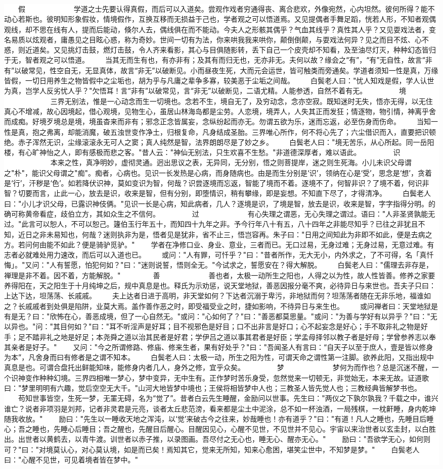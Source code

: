　　假
　　
　　
　　学道之士先要认得真假，而后可以入道矣。尝观作戏者穷通得丧、离合悲欢，外像宛然，心内坦然。彼何所得？能不动心若斯也。彼明知形象假妆，情境假作，互换互移而无损益于己也，学者观之可以悟道焉。又见提偶者手舞足蹈，恍若人形，不知者观偶观线，却不思在线有人，提而后能动，倏尔人去，偶线俱在而不能动。今夫人之形骸其偶乎？气血其线乎？真性其人乎？又见耍戏法者，变名易质以炫观者，庸愚见之目眩心惑，称为奇妙。世间一切有为法，你来哄我我来哄你，颠倒倒颠，与耍戏法何异？见之而目不炫、心不惑，则近道矣。又见挑灯击鼓，燃灯击鼓，令人齐来看影，其心与目俱随影转，丢下自己一个皮壳却不知看，及至油尽灯灭，种种幻态皆归于无，智者观之可以悟道。
　　当其无而生有也，有亦非有；及其有而归无也，无亦非无。夫何以故？缘会之“有”，“有”无自性，故言“非有”以破常见，性空自无，无显真体，故言“非无”以破断见。小而昼夜生死，大而元会运世，皆可触类而旁通矣。学道者须知一性是真，万缘皆假，一切日用养生之物皆假中之尘垢也，胡为乎与凡庸之辈争多寡，较美恶于尘垢之间哉。
　　白鬓老人曰："忧人知戏是假，学人认世为真，岂学人反劣忧人乎？"欠悟耳！言“非有”以破常见，言“非无”以破断见，二语尤精。人能参透，自然不着有无。
　　
　　境
　　
　　
　　三界无别法，惟是一心动念而生一切境也。念若不生，境自无了，及穷动念，念亦空寂。既知迷时无失，悟亦无得，以无住真心不增减，故心因境起，借心观境，见物生心，虽居山林海岛都是尘劳。人恋境，境弄人，人失其正而发狂；情逐物，物引情，神离乎舍而成痴。好境歹境总是境，境虽杳来而非有；邪念正念皆属妄，念纵纷起而亦无。勿谓五欲为乐，迷而忘返，必至伤身而伤命。
　　当知一性是真，抱之弗离，却能消魔，破五浊世变作净土，归根复命，凡身结成圣胎。三界唯心所作，何不将心先了；六尘借识而入，直要把识顿绝。赤子浑然无识，尘缘滚滚永无可人之窦；真人纯然是智，法界朗朗尽是了妙之乡。
　　白鬓老人曰："境无苦乐，从心所起。同一岳阳楼，有心旷神怡之人，即有感极而悲之客。"昔人云："神仙无别法，只生欢喜不生愁。"非道德深厚者，难以语此。
　　
　　识
　　
　　
　　本来之性，真净明妙，虚彻灵通。迥出思议之表，无异同，无分别，悟之则菩提岸，迷之则生死海。小儿未识父母谓之"朴"，能识父母谓之"痴"。痴者，心病也。见识一长发热是心病，而身随病也。由是而生分别是‘识’，领纳在心是‘受’，思念是‘想’，贪着是‘行’，汗秽是‘色’。如若降伏识神，莫如变识为智，何哉？识尝逐境而忘返，智能了境而不着。逐境不了，何智非识？了境不着，何识非智？切要而言，止此一心，放去是识，收来是智，但有分别，即堕情识，稍有攀缘，即是妄想。不知直下尽了，才得清净。
　　白鬓老人曰："小儿才识父母，已露识神伎俩。"见识一长是心病，知此病者，几人？逐境是识，了境是智，放去是识，收来是智，字字指得分明。的确可称黄帝看症，歧伯立方，其如众生之不信何。
　　
　　过
　　
　　
　　有心失理之谓恶，无心失理之谓过。语曰："人非圣贤孰能无过。"此言可以恕人，不可以恕己。籧伯玉行年五十，而知四十九年之非。予今行年八十有五，八十四年之非能尽知乎？已往之非犹且不知，近日之非未易知也，何哉？迷则执非为是，悟者见是犹非，省不止三，悟岂容再。朱子曰："日用之间知此为非即不如此，便是去病之方。若问何由能不如此？便是骑驴觅驴。"
　　学者在净修口业、身业、意业，三者而已。无口过易，无身过难；无身过易，无意过难。有志者必就难处用力速改，而后可以入道也已。
　　或问："人有罪，可忏乎？"曰："昔者所作，无大无小，内外求之，了不可得，名「真忏悔」。"又问："人有誓愿，怕犯何如？"曰："迷则说誓，悟则全无。"今试求之，誓愿安在？得大解脱。
　　白鬓老人曰："儒理去非存是，禅理是非不着。因不着，方能解脱。"
　　
　　善
　　
　　
　　善也者，太极一动所生之阳也，人得之以为性，故人性皆善。修养之家要养得阳在，天之阳生于十月纯坤之后，规中真息是也。释氏为示劝惩，说天堂地狱，善恶因报分毫不爽，必待异日与来世也。吾夫子只曰：上达下达，坦荡荡、长戚戚。
　　夫上达者日进于高明，非天堂如何？下达者沉溺于卑污，非地狱而何？坦荡荡者随在无非乐地，福谁如之？长戚戚者到处俱是陷阱，业莫大焉。盖作善作恶之时，即受福受业之时，捷如影响，不待异日与来生也。
　　或问禅者曰：天堂地狱是有是无？曰："欣怖在心，善恶成境，但了一心自然无。"或问："心如何了？"曰："善恶都莫思量。"或问："为善与学好有以异乎？"曰："无以异也。"问："其目何如？"曰："耳不听淫声是好耳；目不视邪色是好目；口不出非言是好口；心不起妄念是好心；手不取非礼之物是好手；足不踏非礼之地是好足；本尧舜之道以治其民者是好君；学伊吕之道以事其君者是好臣；学孟母择邻以教子者是好母；学曾参养志以奉其亲者是好子。"
　　又问："今之所谓修路、修庙、修来生者，果有好处乎？"曰："吾闻圣人有言曰：“自天子以至于庶人，壹是皆以修身为本”，凡舍身而曰有修者是之谓不知本。
　　白鬓老人曰：太极一动，所生之阳为性，可谓天命之谓性第一注脚。欲养此阳，又指出规中真息是也。可谓合盘托出鲜能知味，能修身内者几人，身外之修，宜乎众矣。
　　
　　梦
　　
　　
　　梦何为而作也？总是沉迷不醒，一个识神变作种种幻境。三界四相唯一梦心，梦中变异，无中生有。正作梦时苦乐身受，忽然觉来一切顿无，非觉始无，本来无故。证道歌曰："梦里明明有六趣，觉后空空无大千。"山河大地皆梦中境也；王侯将相皆梦中人也；三教圣人皆先觉人也；三教经典皆解梦书也。
　　苟知世事皆空，生死一梦，无罣无碍，名为“觉了”。昔者白云先生睡醒，金励问以世事。先生曰："两仪之下孰尔孰我？千载之中，谁兴谁亡？说者非项羽是刘邦，记者非灵君是元亮，谈者太丘悲范滂，看来都是尘土中泥涂，总不如一杯浊酒，一局残棋，一枕鼾睡，身内乾坤随我收放。"
　　励曰："先生以一睡收天地之浑沌，以‘觉’来破古今之往来，妙哉睡也！亦有道乎？"曰："有道！凡人之睡也，先睡目后睡心；吾之睡也，先睡心后睡目；吾之醒也，先醒目后醒心。目醒因见心，心醒不见世，不见世并不见心。宇宙以来治世者以玄圭封，以白胜出。出世者以黄鹤去，以青牛渡。训世者以赤子推，以录图画。吾尽付之无心也，睡无心、醒亦无心。"
　　励曰："吾欲学无心，如何则可？"曰："对境莫认心，对心莫认境，如是而已矣！焉知其它，觉来无所知，知来心愈困，堪笑尘世中，不知梦是梦。"
　　白鬓老人曰："心醒不见世，可见着境者皆在梦中。"
　　